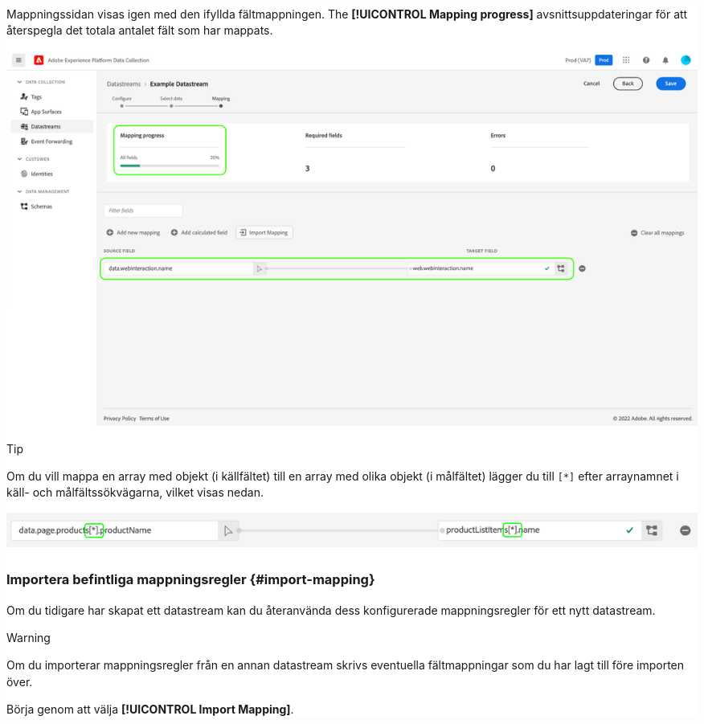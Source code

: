 Mappningssidan visas igen med den ifyllda fältmappningen. The **[!UICONTROL Mapping progress]** avsnittsuppdateringar för att återspegla det totala antalet fält som har mappats.

![Fältet har mappats med förloppet speglat](../assets/datastreams/data-prep/field-mapped.png)

>[!TIP]
>
>Om du vill mappa en array med objekt (i källfältet) till en array med olika objekt (i målfältet) lägger du till `[*]` efter arraynamnet i käll- och målfältssökvägarna, vilket visas nedan.
>
>![Arrayobjektsmappning](../assets/datastreams/data-prep/array-object-mapping.png)

### Importera befintliga mappningsregler {#import-mapping}

Om du tidigare har skapat ett datastream kan du återanvända dess konfigurerade mappningsregler för ett nytt datastream.

>[!WARNING]
>
>Om du importerar mappningsregler från en annan datastream skrivs eventuella fältmappningar som du har lagt till före importen över.

Börja genom att välja **[!UICONTROL Import Mapping]**.
